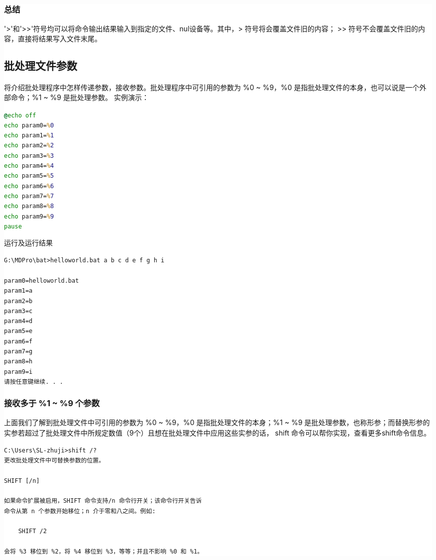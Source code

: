 ### 总结

'>'和'>>'符号均可以将命令输出结果输入到指定的文件、nul设备等。其中，> 符号将会覆盖文件旧的内容； >> 符号不会覆盖文件旧的内容，直接将结果写入文件末尾。

## 批处理文件参数

将介绍批处理程序中怎样传递参数，接收参数。批处理程序中可引用的参数为 %0 ~ %9，%0 是指批处理文件的本身，也可以说是一个外部命令；%1 ~ %9 是批处理参数。
实例演示：
```bat
@echo off
echo param0=%0
echo param1=%1
echo param2=%2
echo param3=%3
echo param4=%4
echo param5=%5
echo param6=%6
echo param7=%7
echo param8=%8
echo param9=%9
pause
```

运行及运行结果
```
G:\MDPro\bat>helloworld.bat a b c d e f g h i

param0=helloworld.bat
param1=a
param2=b
param3=c
param4=d
param5=e
param6=f
param7=g
param8=h
param9=i
请按任意键继续. . .
```

### 接收多于 %1 ~ %9 个参数

上面我们了解到批处理文件中可引用的参数为 %0 ~ %9，%0 是指批处理文件的本身；%1 ~ %9 是批处理参数，也称形参；而替换形参的实参若超过了批处理文件中所规定数值（9个）且想在批处理文件中应用这些实参的话， shift 命令可以帮你实现，查看更多shift命令信息。
```
C:\Users\SL-zhuji>shift /?
更改批处理文件中可替换参数的位置。

SHIFT [/n]

如果命令扩展被启用，SHIFT 命令支持/n 命令行开关；该命令行开关告诉
命令从第 n 个参数开始移位；n 介于零和八之间。例如:

    SHIFT /2

会将 %3 移位到 %2，将 %4 移位到 %3，等等；并且不影响 %0 和 %1。
```
